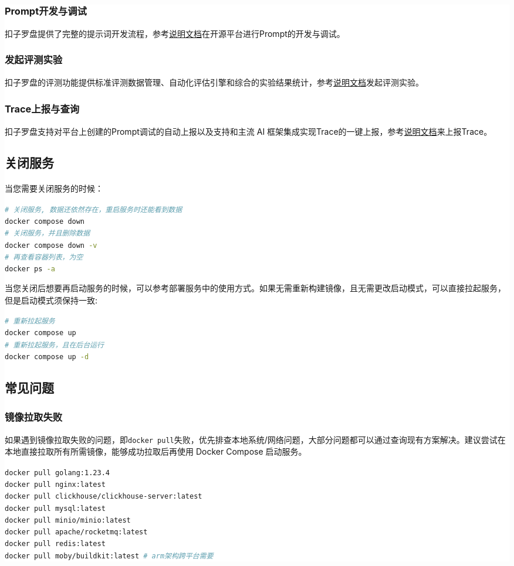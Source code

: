 ### Prompt开发与调试

扣子罗盘提供了完整的提示词开发流程，参考[说明文档](https://loop.coze.cn/open/docs/cozeloop/create-prompt)在开源平台进行Prompt的开发与调试。

### 发起评测实验

扣子罗盘的评测功能提供标准评测数据管理、自动化评估引擎和综合的实验结果统计，参考[说明文档](https://loop.coze.cn/open/docs/cozeloop/evaluation-quick-start)发起评测实验。

### Trace上报与查询

扣子罗盘支持对平台上创建的Prompt调试的自动上报以及支持和主流 AI 框架集成实现Trace的一键上报，参考[说明文档](https://loop.coze.cn/open/docs/cozeloop/trace-integrate)来上报Trace。


## 关闭服务

当您需要关闭服务的时候：
```bash
# 关闭服务, 数据还依然存在，重启服务时还能看到数据
docker compose down
# 关闭服务，并且删除数据
docker compose down -v
# 再查看容器列表，为空
docker ps -a
```

当您关闭后想要再启动服务的时候，可以参考部署服务中的使用方式。如果无需重新构建镜像，且无需更改启动模式，可以直接拉起服务，但是启动模式须保持一致:
```bash
# 重新拉起服务
docker compose up
# 重新拉起服务，且在后台运行
docker compose up -d 
```

## 常见问题

### 镜像拉取失败

如果遇到镜像拉取失败的问题，即`docker pull`失败，优先排查本地系统/网络问题，大部分问题都可以通过查询现有方案解决。建议尝试在本地直接拉取所有所需镜像，能够成功拉取后再使用 Docker Compose 启动服务。
```bash
docker pull golang:1.23.4
docker pull nginx:latest
docker pull clickhouse/clickhouse-server:latest
docker pull mysql:latest
docker pull minio/minio:latest
docker pull apache/rocketmq:latest
docker pull redis:latest
docker pull moby/buildkit:latest # arm架构跨平台需要
```